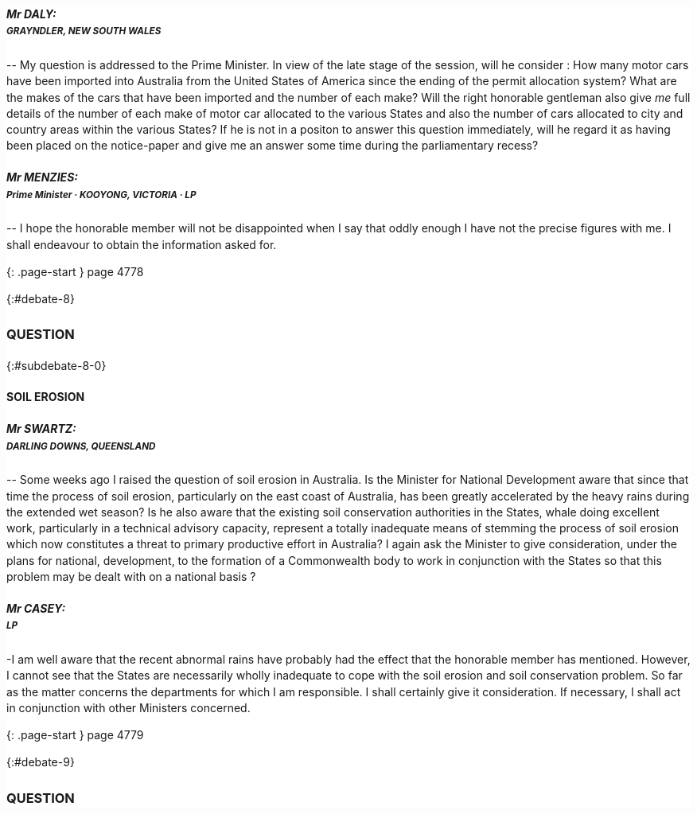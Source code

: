 ##### Mr DALY:<br><small class="text-muted">GRAYNDLER, NEW SOUTH WALES</small>

-- My question is addressed to the Prime Minister. In view of the late stage of the session, will he consider : How many motor cars have been imported into Australia from the United States of America since the ending of the permit allocation system? What are the makes of the cars that have been imported and the number of each make? Will the right honorable gentleman also give  *me*  full details of the number of each make of motor car allocated to the various States and also the number of cars allocated to city and country areas within the various States? If he is not in a positon to answer this question immediately, will he regard it as having been  placed on the notice-paper and give me an answer some time during the parliamentary recess? 

##### Mr MENZIES:<br><small class="text-muted">Prime Minister &middot; KOOYONG, VICTORIA &middot; LP</small>

-- I hope the honorable member will not be disappointed when I say that oddly enough I have not the precise figures with me. I shall endeavour to obtain the information asked for. 

{: .page-start }
page 4778

{:#debate-8}
### QUESTION

{:#subdebate-8-0}
#### SOIL EROSION

##### Mr SWARTZ:<br><small class="text-muted">DARLING DOWNS, QUEENSLAND</small>

-- Some weeks ago I raised the question of soil erosion in Australia. Is the Minister for National Development aware that since that time the process of soil erosion, particularly on the east coast of Australia, has been greatly accelerated by the heavy rains during the extended wet season? Is he also aware that the existing soil conservation authorities in the States, whale doing excellent work, particularly in a technical advisory capacity, represent a totally inadequate means of stemming the process of soil erosion which now constitutes a threat to primary productive effort in Australia? I again ask the Minister to give consideration, under the plans for national, development, to the formation of a Commonwealth body to work in conjunction with the States so that this problem may be dealt with on a national basis ? 

##### Mr CASEY:<br><small class="text-muted">LP</small>

-I am well aware that the recent abnormal rains have probably had the effect that the honorable member has mentioned. However, I cannot see that the States are necessarily wholly inadequate to cope with the soil erosion and soil conservation problem. So far as the matter concerns the departments for which I am responsible. I shall certainly give it consideration. If necessary, I shall act in conjunction with other Ministers concerned. 

{: .page-start }
page 4779

{:#debate-9}
### QUESTION
